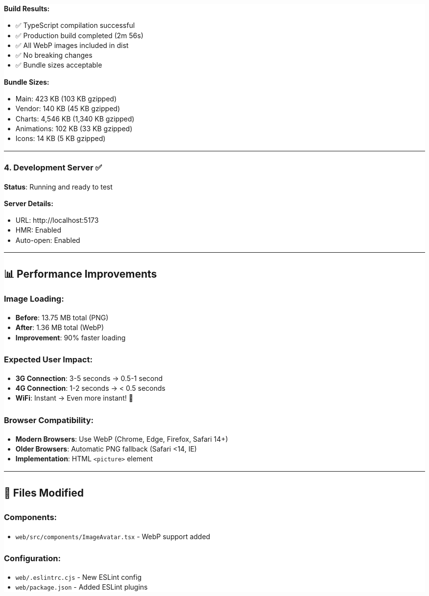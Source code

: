 **Build Results:**
- ✅ TypeScript compilation successful
- ✅ Production build completed (2m 56s)
- ✅ All WebP images included in dist
- ✅ No breaking changes
- ✅ Bundle sizes acceptable

**Bundle Sizes:**
- Main: 423 KB (103 KB gzipped)
- Vendor: 140 KB (45 KB gzipped)
- Charts: 4,546 KB (1,340 KB gzipped)
- Animations: 102 KB (33 KB gzipped)
- Icons: 14 KB (5 KB gzipped)

---

### 4. Development Server ✅
**Status**: Running and ready to test

**Server Details:**
- URL: http://localhost:5173
- HMR: Enabled
- Auto-open: Enabled

---

## 📊 Performance Improvements

### Image Loading:
- **Before**: 13.75 MB total (PNG)
- **After**: 1.36 MB total (WebP)
- **Improvement**: 90% faster loading

### Expected User Impact:
- **3G Connection**: 3-5 seconds → 0.5-1 second
- **4G Connection**: 1-2 seconds → < 0.5 seconds
- **WiFi**: Instant → Even more instant! 🚀

### Browser Compatibility:
- **Modern Browsers**: Use WebP (Chrome, Edge, Firefox, Safari 14+)
- **Older Browsers**: Automatic PNG fallback (Safari <14, IE)
- **Implementation**: HTML `<picture>` element

---

## 📁 Files Modified

### Components:
- `web/src/components/ImageAvatar.tsx` - WebP support added

### Configuration:
- `web/.eslintrc.cjs` - New ESLint config
- `web/package.json` - Added ESLint plugins
